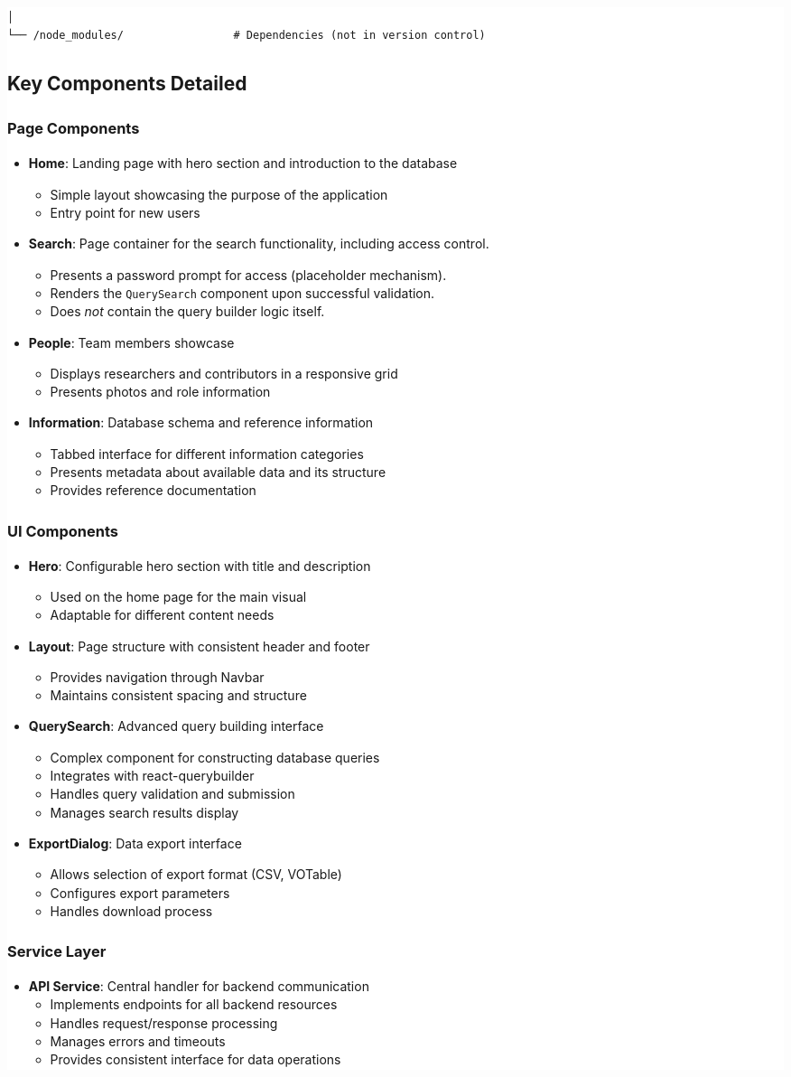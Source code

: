 ```
│
└── /node_modules/                 # Dependencies (not in version control)
```

## Key Components Detailed

### Page Components

- **Home**: Landing page with hero section and introduction to the database
  - Simple layout showcasing the purpose of the application
  - Entry point for new users

- **Search**: Page container for the search functionality, including access control.
  - Presents a password prompt for access (placeholder mechanism).
  - Renders the `QuerySearch` component upon successful validation.
  - Does *not* contain the query builder logic itself.

- **People**: Team members showcase
  - Displays researchers and contributors in a responsive grid
  - Presents photos and role information

- **Information**: Database schema and reference information
  - Tabbed interface for different information categories
  - Presents metadata about available data and its structure
  - Provides reference documentation

### UI Components

- **Hero**: Configurable hero section with title and description
  - Used on the home page for the main visual
  - Adaptable for different content needs

- **Layout**: Page structure with consistent header and footer
  - Provides navigation through Navbar
  - Maintains consistent spacing and structure

- **QuerySearch**: Advanced query building interface
  - Complex component for constructing database queries
  - Integrates with react-querybuilder
  - Handles query validation and submission
  - Manages search results display

- **ExportDialog**: Data export interface
  - Allows selection of export format (CSV, VOTable)
  - Configures export parameters
  - Handles download process

### Service Layer

- **API Service**: Central handler for backend communication
  - Implements endpoints for all backend resources
  - Handles request/response processing
  - Manages errors and timeouts
  - Provides consistent interface for data operations
